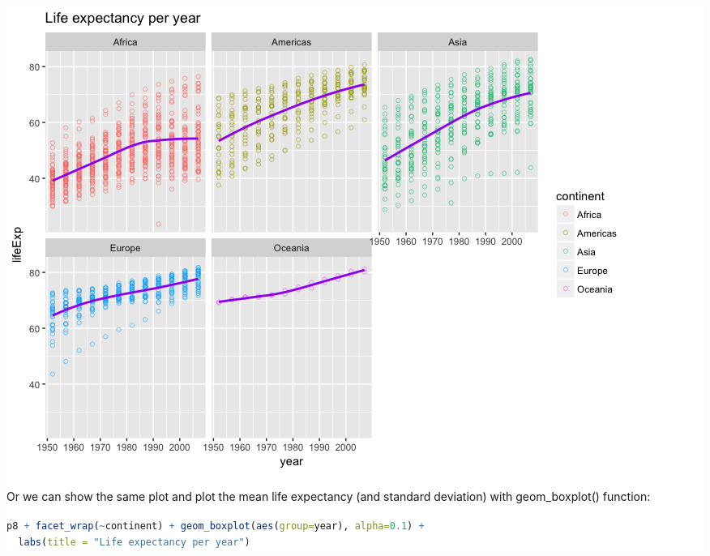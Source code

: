 ![](gapminder-exploration-phase2-output-github_files/figure-markdown_github-ascii_identifiers/unnamed-chunk-33-1.png)

Or we can show the same plot and plot the mean life expectancy (and standard deviation) with geom\_boxplot() function:

``` r
p8 + facet_wrap(~continent) + geom_boxplot(aes(group=year), alpha=0.1) +
  labs(title = "Life expectancy per year") 
```
